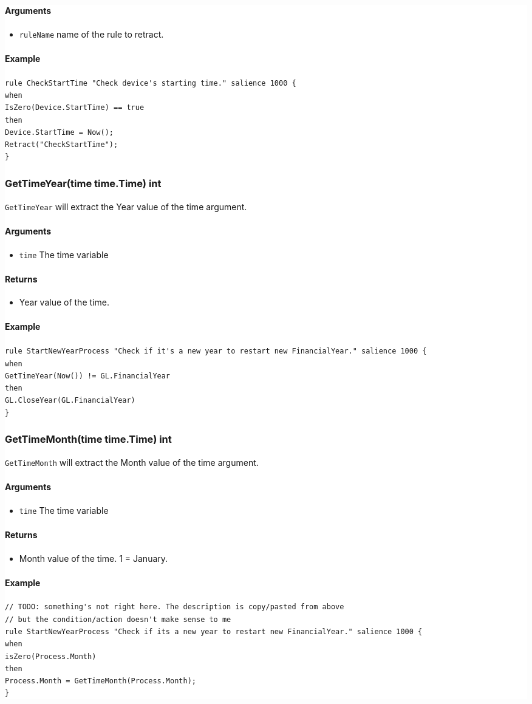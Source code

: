 #### Arguments

* `ruleName` name of the rule to retract.

#### Example

```Shell
rule CheckStartTime "Check device's starting time." salience 1000 {
when
IsZero(Device.StartTime) == true
then
Device.StartTime = Now();
Retract("CheckStartTime");
}
```

### GetTimeYear(time time.Time) int

`GetTimeYear` will extract the Year value of the time argument.

#### Arguments

* `time` The time variable

#### Returns

* Year value of the time.

#### Example

```Shell
rule StartNewYearProcess "Check if it's a new year to restart new FinancialYear." salience 1000 {
when
GetTimeYear(Now()) != GL.FinancialYear
then
GL.CloseYear(GL.FinancialYear)
}
```

### GetTimeMonth(time time.Time) int

`GetTimeMonth` will extract the Month value of the time argument.

#### Arguments

* `time` The time variable

#### Returns

* Month value of the time. 1 = January.

#### Example

```Shell
// TODO: something's not right here. The description is copy/pasted from above
// but the condition/action doesn't make sense to me
rule StartNewYearProcess "Check if its a new year to restart new FinancialYear." salience 1000 {
when
isZero(Process.Month)
then
Process.Month = GetTimeMonth(Process.Month);
}
```
